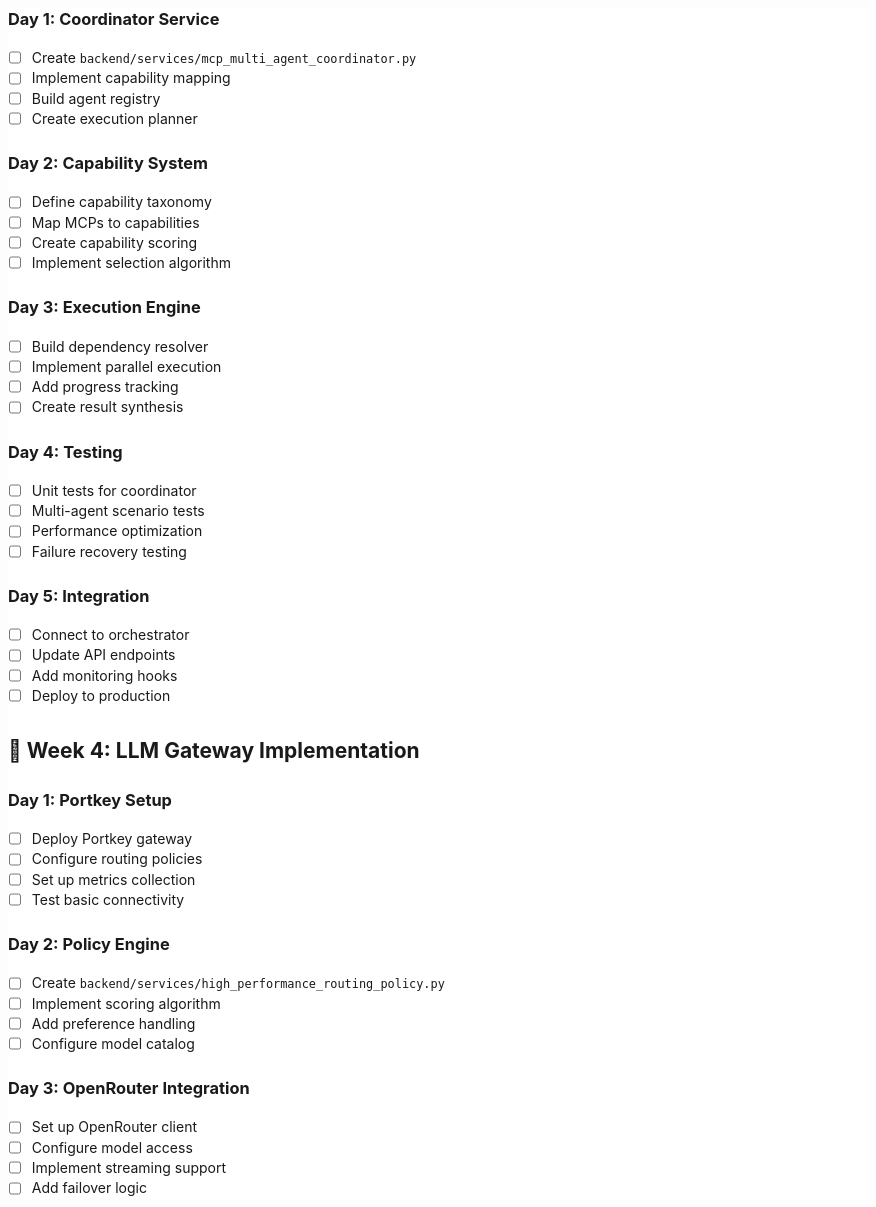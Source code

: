 ### Day 1: Coordinator Service
- [ ] Create `backend/services/mcp_multi_agent_coordinator.py`
- [ ] Implement capability mapping
- [ ] Build agent registry
- [ ] Create execution planner

### Day 2: Capability System
- [ ] Define capability taxonomy
- [ ] Map MCPs to capabilities
- [ ] Create capability scoring
- [ ] Implement selection algorithm

### Day 3: Execution Engine
- [ ] Build dependency resolver
- [ ] Implement parallel execution
- [ ] Add progress tracking
- [ ] Create result synthesis

### Day 4: Testing
- [ ] Unit tests for coordinator
- [ ] Multi-agent scenario tests
- [ ] Performance optimization
- [ ] Failure recovery testing

### Day 5: Integration
- [ ] Connect to orchestrator
- [ ] Update API endpoints
- [ ] Add monitoring hooks
- [ ] Deploy to production

## 🚀 Week 4: LLM Gateway Implementation

### Day 1: Portkey Setup
- [ ] Deploy Portkey gateway
- [ ] Configure routing policies
- [ ] Set up metrics collection
- [ ] Test basic connectivity

### Day 2: Policy Engine
- [ ] Create `backend/services/high_performance_routing_policy.py`
- [ ] Implement scoring algorithm
- [ ] Add preference handling
- [ ] Configure model catalog

### Day 3: OpenRouter Integration
- [ ] Set up OpenRouter client
- [ ] Configure model access
- [ ] Implement streaming support
- [ ] Add failover logic
